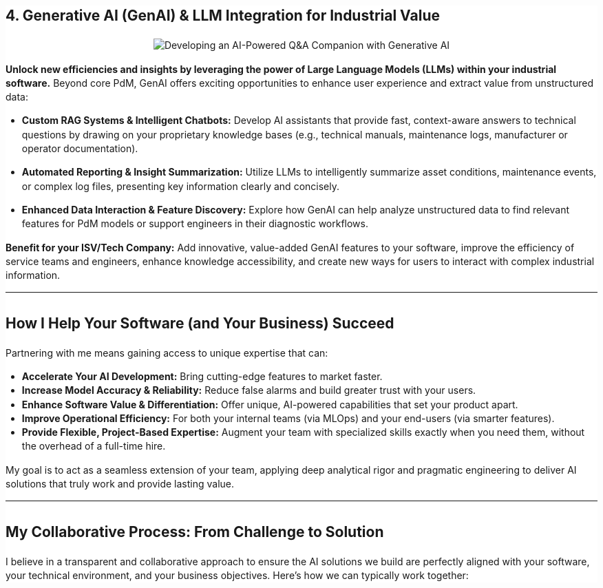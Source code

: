 ## 4. Generative AI (GenAI) & LLM Integration for Industrial Value

<div style="text-align: center;">
<img src="{{ site.image_url }}/ChatGPT Image May 14, 2025, 08_12_56 PM - Developing an AI-Powered Q&A Companion with Generative AI.svg" alt="Developing an AI-Powered Q&A Companion with Generative AI" height="200"/>
</div>

**Unlock new efficiencies and insights by leveraging the power of Large Language Models (LLMs) within your industrial software.**
Beyond core PdM, GenAI offers exciting opportunities to enhance user experience and extract value from unstructured data:

- **Custom RAG Systems & Intelligent Chatbots:** Develop AI assistants that provide fast, context-aware answers to technical questions by drawing on your proprietary knowledge bases (e.g., technical manuals, maintenance logs, manufacturer or operator documentation).
  
- **Automated Reporting & Insight Summarization:** Utilize LLMs to intelligently summarize asset conditions, maintenance events, or complex log files, presenting key information clearly and concisely.
- **Enhanced Data Interaction & Feature Discovery:** Explore how GenAI can help analyze unstructured data to find relevant features for PdM models or support engineers in their diagnostic workflows.

**Benefit for your ISV/Tech Company:** Add innovative, value-added GenAI features to your software, improve the efficiency of service teams and engineers, enhance knowledge accessibility, and create new ways for users to interact with complex industrial information.

---

## How I Help Your Software (and Your Business) Succeed

Partnering with me means gaining access to unique expertise that can:

- **Accelerate Your AI Development:** Bring cutting-edge features to market faster.
- **Increase Model Accuracy & Reliability:** Reduce false alarms and build greater trust with your users.
- **Enhance Software Value & Differentiation:** Offer unique, AI-powered capabilities that set your product apart.
- **Improve Operational Efficiency:** For both your internal teams (via MLOps) and your end-users (via smarter features).
- **Provide Flexible, Project-Based Expertise:** Augment your team with specialized skills exactly when you need them, without the overhead of a full-time hire.

My goal is to act as a seamless extension of your team, applying deep analytical rigor and pragmatic engineering to deliver AI solutions that truly work and provide lasting value.

---

## My Collaborative Process: From Challenge to Solution

I believe in a transparent and collaborative approach to ensure the AI solutions we build are perfectly aligned with your software, your technical environment, and your business objectives. Here’s how we can typically work together:
